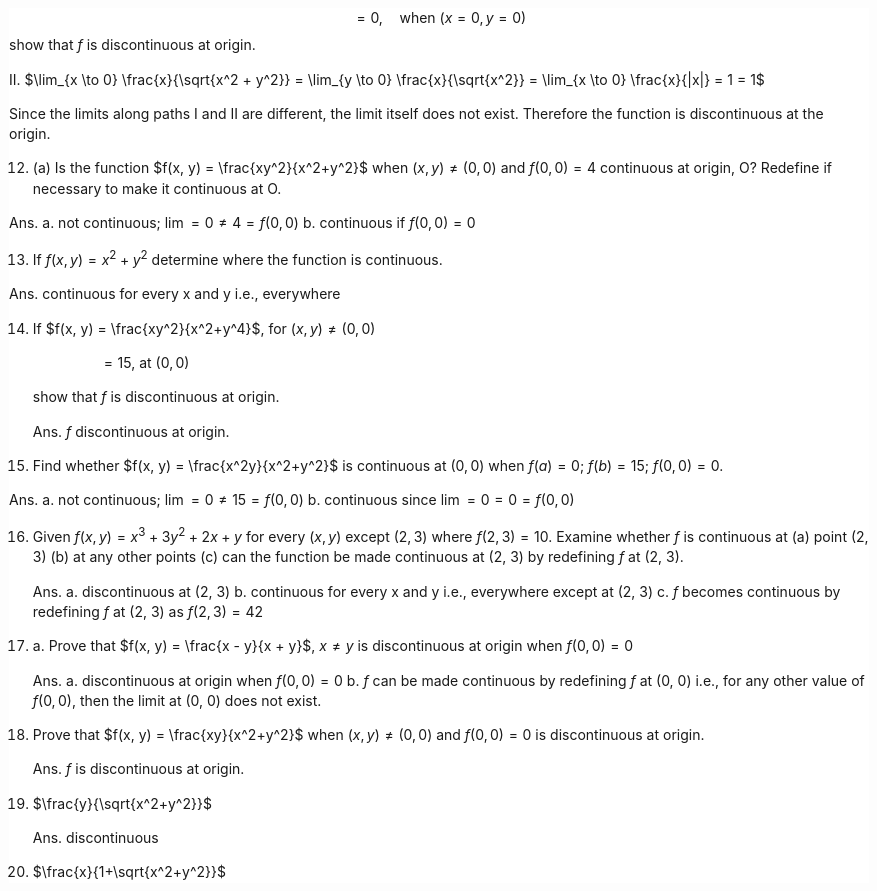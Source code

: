 $$
= 0, \quad \text{when } (x = 0, y = 0)
$$
show that $f$ is discontinuous at origin.


II. $\lim_{x \to 0} \frac{x}{\sqrt{x^2 + y^2}} = \lim_{y \to 0} \frac{x}{\sqrt{x^2}} = \lim_{x \to 0} \frac{x}{|x|} = 1 = 1$

Since the limits along paths I and II are different, the limit itself does not exist. Therefore the function is discontinuous at the origin.

12. (a) Is the function $f(x, y) = \frac{xy^2}{x^2+y^2}$ when $(x, y) \neq (0, 0)$ and $f(0, 0) = 4$ continuous at origin, O? Redefine if necessary to make it continuous at O.

Ans. a. not continuous; $\lim = 0 \neq 4 = f(0, 0)$
b. continuous if $f(0, 0) = 0$

13. If $f(x, y) = x^2 + y^2$ determine where the function is continuous.

Ans. continuous for every x and y i.e., everywhere

14. If $f(x, y) = \frac{xy^2}{x^2+y^4}$, for $(x, y) \neq (0, 0)$

    $\quad \quad \quad \quad = 15$, at $(0, 0)$

    show that $f$ is discontinuous at origin.

    Ans. $f$ discontinuous at origin.

15. Find whether $f(x, y) = \frac{x^2y}{x^2+y^2}$ is continuous at $(0, 0)$ when $f(a) = 0$; $f(b) = 15$; $f(0, 0) = 0$.

Ans. a. not continuous; $\lim = 0 \neq 15 = f(0, 0)$
b. continuous since $\lim = 0 = 0 = f(0, 0)$

16. Given $f(x, y) = x^3 + 3y^2 + 2x + y$ for every $(x, y)$ except $(2, 3)$ where $f(2, 3) = 10$. Examine whether $f$ is continuous at (a) point (2, 3) (b) at any other points (c) can the function be made continuous at (2, 3) by redefining $f$ at (2, 3).

    Ans. a. discontinuous at (2, 3)
           b. continuous for every x and y i.e., everywhere except at (2, 3)
           c. $f$ becomes continuous by redefining $f$ at (2, 3) as $f(2, 3) = 42$

17. a. Prove that $f(x, y) = \frac{x - y}{x + y}$, $x \neq y$ is discontinuous at origin when $f(0, 0) = 0$

    Ans. a. discontinuous at origin when $f(0, 0) = 0$
           b. $f$ can be made continuous by redefining $f$ at (0, 0) i.e., for any other value of $f(0, 0)$, then the limit at (0, 0) does not exist.

18. Prove that $f(x, y) = \frac{xy}{x^2+y^2}$ when $(x, y) \neq (0, 0)$ and $f(0, 0) = 0$ is discontinuous at origin.

    Ans. $f$ is discontinuous at origin.

19. $\frac{y}{\sqrt{x^2+y^2}}$

    Ans. discontinuous

20. $\frac{x}{1+\sqrt{x^2+y^2}}$
